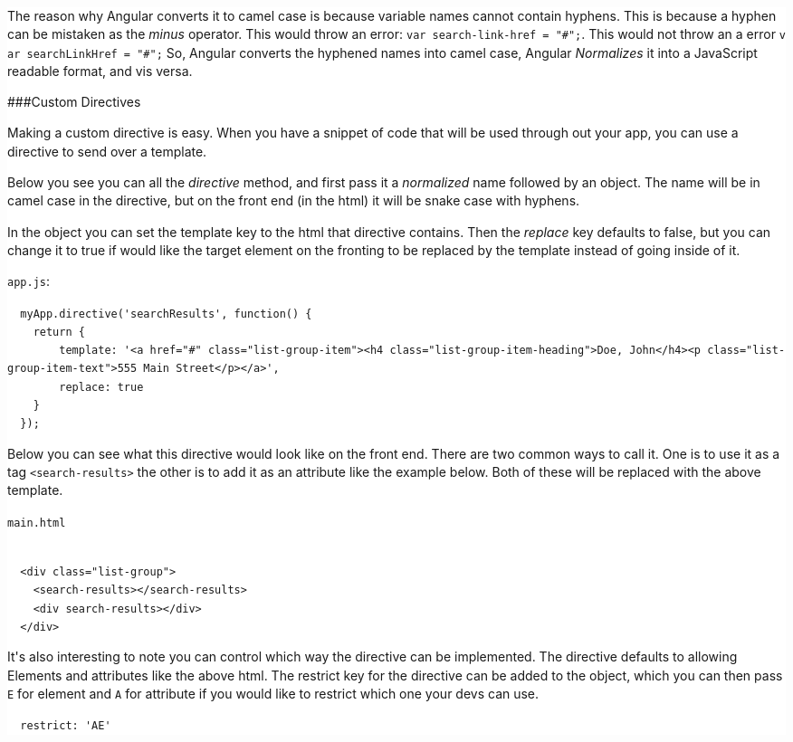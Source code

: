 The reason why Angular converts it to camel case is because variable names cannot contain hyphens. This is because a hyphen can be mistaken as the *minus* operator. This would throw an error: `var search-link-href = "#";`. This would not throw an a error `var searchLinkHref = "#";`  So, Angular converts the hyphened names into camel case, Angular *Normalizes* it into a JavaScript readable format, and vis versa.


###Custom Directives

Making a custom directive is easy. When you have a snippet of code that will be used through out your app, you can use a directive to send over a template.

Below you see you can all the *directive* method, and first pass it a *normalized* name followed by an object. The name will be in camel case in the directive, but on the front end (in the html) it will be snake case with hyphens. 

In the object you can set the template key to the html that directive contains. Then the *replace* key defaults to false, but you can change it to true if would like the target element on the fronting to be replaced by the template instead of going inside of it.

`app.js`:

```
  myApp.directive('searchResults', function() {
    return {
        template: '<a href="#" class="list-group-item"><h4 class="list-group-item-heading">Doe, John</h4><p class="list-group-item-text">555 Main Street</p></a>',
        replace: true
    }
  });

```

Below you can see what this directive would look like on the front end. There are two common ways to call it. One is to use it as a tag `<search-results>` the other is to add it as an attribute like the example below. Both of these will be replaced with the above template.

`main.html`

```

  <div class="list-group">
    <search-results></search-results>
    <div search-results></div>
  </div>

```


It's also interesting to note you can control which way the directive can be implemented. The directive defaults to allowing Elements and attributes like the above html. The restrict key for the directive can be added to the object, which you can then pass `E` for element and `A` for attribute if you would like to restrict which one your devs can use. 

```
  restrict: 'AE'

```
